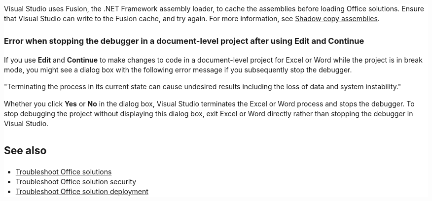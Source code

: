  Visual Studio uses Fusion, the .NET Framework assembly loader, to cache the assemblies before loading Office solutions. Ensure that Visual Studio can write to the Fusion cache, and try again. For more information, see [Shadow copy assemblies](/dotnet/framework/app-domains/shadow-copy-assemblies).

### Error when stopping the debugger in a document-level project after using Edit and Continue
 If you use **Edit** and **Continue** to make changes to code in a document-level project for Excel or Word while the project is in break mode, you might see a dialog box with the following error message if you subsequently stop the debugger.

 "Terminating the process in its current state can cause undesired results including the loss of data and system instability."

 Whether you click **Yes** or **No** in the dialog box, Visual Studio terminates the Excel or Word process and stops the debugger. To stop debugging the project without displaying this dialog box, exit Excel or Word directly rather than stopping the debugger in Visual Studio.

## See also
- [Troubleshoot Office solutions](../vsto/troubleshooting-office-solutions.md)
- [Troubleshoot Office solution security](../vsto/troubleshooting-office-solution-security.md)
- [Troubleshoot Office solution deployment](../vsto/troubleshooting-office-solution-deployment.md)
